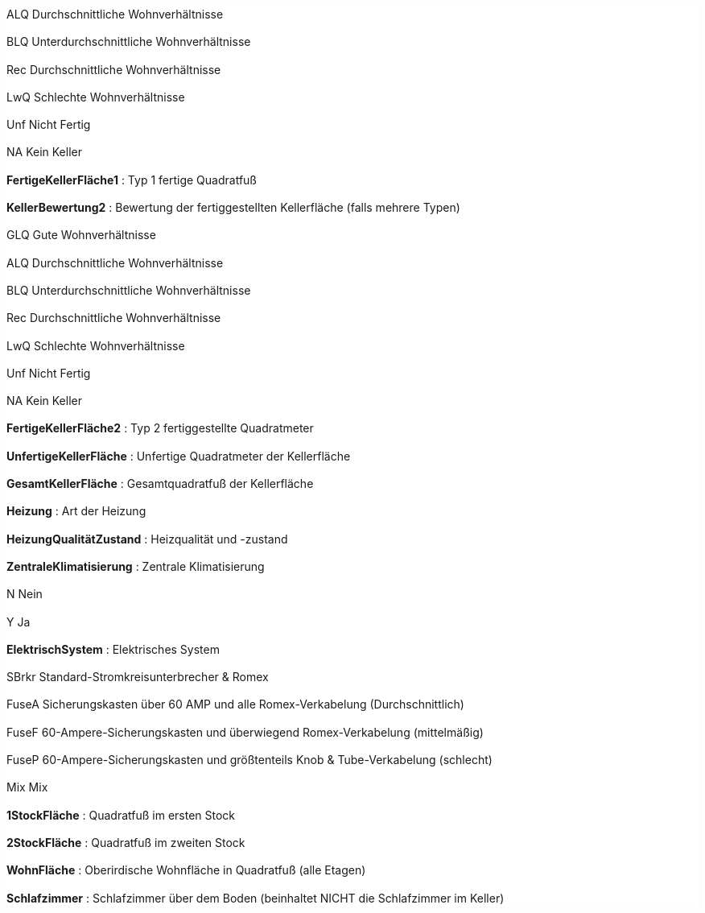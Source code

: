 ALQ Durchschnittliche Wohnverhältnisse

BLQ Unterdurchschnittliche Wohnverhältnisse

Rec Durchschnittliche Wohnverhältnisse

LwQ Schlechte Wohnverhältnisse

Unf Nicht Fertig

NA Kein Keller

**FertigeKellerFläche1** : Typ 1 fertige Quadratfuß

**KellerBewertung2** : Bewertung der fertiggestellten Kellerfläche (falls mehrere Typen)

GLQ Gute Wohnverhältnisse

ALQ Durchschnittliche Wohnverhältnisse

BLQ Unterdurchschnittliche Wohnverhältnisse

Rec Durchschnittliche Wohnverhältnisse

LwQ Schlechte Wohnverhältnisse

Unf Nicht Fertig

NA Kein Keller

**FertigeKellerFläche2** : Typ 2 fertiggestellte Quadratmeter

**UnfertigeKellerFläche** : Unfertige Quadratmeter der Kellerfläche

**GesamtKellerFläche** : Gesamtquadratfuß der Kellerfläche

**Heizung** : Art der Heizung

**HeizungQualitätZustand** : Heizqualität und -zustand

**ZentraleKlimatisierung** : Zentrale Klimatisierung

N Nein

Y Ja

**ElektrischSystem** : Elektrisches System

SBrkr Standard-Stromkreisunterbrecher &amp; Romex

FuseA Sicherungskasten über 60 AMP und alle Romex-Verkabelung (Durchschnittlich)

FuseF 60-Ampere-Sicherungskasten und überwiegend Romex-Verkabelung (mittelmäßig)

FuseP 60-Ampere-Sicherungskasten und größtenteils Knob &amp; Tube-Verkabelung (schlecht)

Mix Mix

**1StockFläche** : Quadratfuß im ersten Stock

**2StockFläche** : Quadratfuß im zweiten Stock

**WohnFläche** : Oberirdische Wohnfläche in Quadratfuß (alle Etagen)

**Schlafzimmer** : Schlafzimmer über dem Boden (beinhaltet NICHT die Schlafzimmer im Keller)
